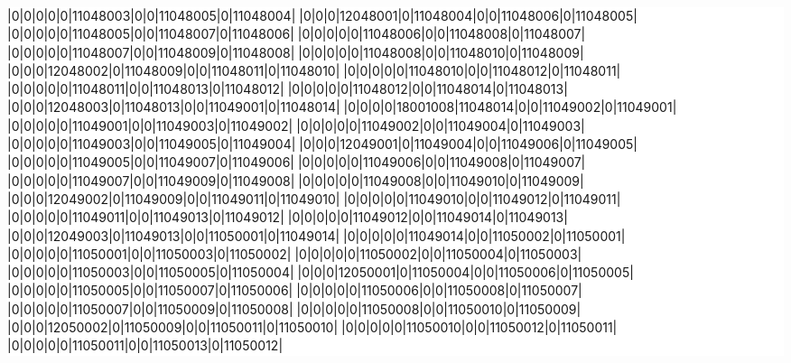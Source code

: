 |0|0|0|0|0|11048003|0|0|11048005|0|11048004|
|0|0|0|12048001|0|11048004|0|0|11048006|0|11048005|
|0|0|0|0|0|11048005|0|0|11048007|0|11048006|
|0|0|0|0|0|11048006|0|0|11048008|0|11048007|
|0|0|0|0|0|11048007|0|0|11048009|0|11048008|
|0|0|0|0|0|11048008|0|0|11048010|0|11048009|
|0|0|0|12048002|0|11048009|0|0|11048011|0|11048010|
|0|0|0|0|0|11048010|0|0|11048012|0|11048011|
|0|0|0|0|0|11048011|0|0|11048013|0|11048012|
|0|0|0|0|0|11048012|0|0|11048014|0|11048013|
|0|0|0|12048003|0|11048013|0|0|11049001|0|11048014|
|0|0|0|0|18001008|11048014|0|0|11049002|0|11049001|
|0|0|0|0|0|11049001|0|0|11049003|0|11049002|
|0|0|0|0|0|11049002|0|0|11049004|0|11049003|
|0|0|0|0|0|11049003|0|0|11049005|0|11049004|
|0|0|0|12049001|0|11049004|0|0|11049006|0|11049005|
|0|0|0|0|0|11049005|0|0|11049007|0|11049006|
|0|0|0|0|0|11049006|0|0|11049008|0|11049007|
|0|0|0|0|0|11049007|0|0|11049009|0|11049008|
|0|0|0|0|0|11049008|0|0|11049010|0|11049009|
|0|0|0|12049002|0|11049009|0|0|11049011|0|11049010|
|0|0|0|0|0|11049010|0|0|11049012|0|11049011|
|0|0|0|0|0|11049011|0|0|11049013|0|11049012|
|0|0|0|0|0|11049012|0|0|11049014|0|11049013|
|0|0|0|12049003|0|11049013|0|0|11050001|0|11049014|
|0|0|0|0|0|11049014|0|0|11050002|0|11050001|
|0|0|0|0|0|11050001|0|0|11050003|0|11050002|
|0|0|0|0|0|11050002|0|0|11050004|0|11050003|
|0|0|0|0|0|11050003|0|0|11050005|0|11050004|
|0|0|0|12050001|0|11050004|0|0|11050006|0|11050005|
|0|0|0|0|0|11050005|0|0|11050007|0|11050006|
|0|0|0|0|0|11050006|0|0|11050008|0|11050007|
|0|0|0|0|0|11050007|0|0|11050009|0|11050008|
|0|0|0|0|0|11050008|0|0|11050010|0|11050009|
|0|0|0|12050002|0|11050009|0|0|11050011|0|11050010|
|0|0|0|0|0|11050010|0|0|11050012|0|11050011|
|0|0|0|0|0|11050011|0|0|11050013|0|11050012|